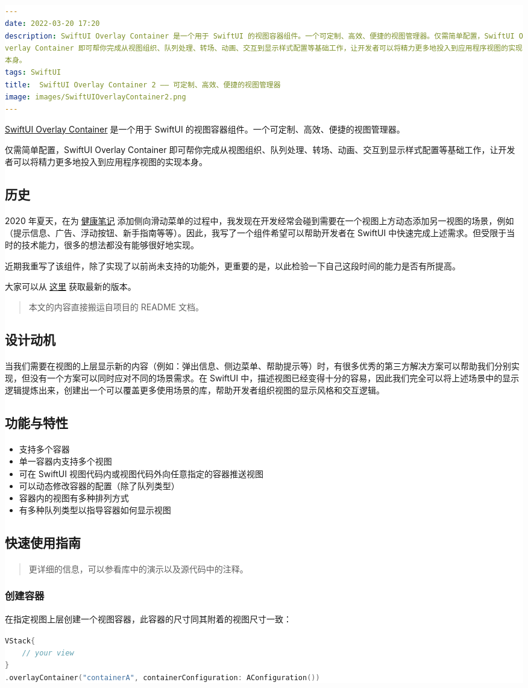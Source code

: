 ```yaml
---
date: 2022-03-20 17:20
description: SwiftUI Overlay Container 是一个用于 SwiftUI 的视图容器组件。一个可定制、高效、便捷的视图管理器。仅需简单配置，SwiftUI Overlay Container 即可帮你完成从视图组织、队列处理、转场、动画、交互到显示样式配置等基础工作，让开发者可以将精力更多地投入到应用程序视图的实现本身。
tags: SwiftUI
title:  SwiftUI Overlay Container 2 —— 可定制、高效、便捷的视图管理器
image: images/SwiftUIOverlayContainer2.png
---
```

[SwiftUI Overlay Container](https://github.com/fatbobman/SwiftUIOverlayContainer) 是一个用于 SwiftUI 的视图容器组件。一个可定制、高效、便捷的视图管理器。

仅需简单配置，SwiftUI Overlay Container 即可帮你完成从视图组织、队列处理、转场、动画、交互到显示样式配置等基础工作，让开发者可以将精力更多地投入到应用程序视图的实现本身。

## 历史

2020 年夏天，在为 [健康笔记](https://www.fatbobman.com/healthnotes/) 添加侧向滑动菜单的过程中，我发现在开发经常会碰到需要在一个视图上方动态添加另一视图的场景，例如（提示信息、广告、浮动按钮、新手指南等等）。因此，我写了一个组件希望可以帮助开发者在 SwiftUI 中快速完成上述需求。但受限于当时的技术能力，很多的想法都没有能够很好地实现。

近期我重写了该组件，除了实现了以前尚未支持的功能外，更重要的是，以此检验一下自己这段时间的能力是否有所提高。

大家可以从 [这里](https://github.com/fatbobman/SwiftUIOverlayContainer) 获取最新的版本。

> 本文的内容直接搬运自项目的 README 文档。

## 设计动机

当我们需要在视图的上层显示新的内容（例如：弹出信息、侧边菜单、帮助提示等）时，有很多优秀的第三方解决方案可以帮助我们分别实现，但没有一个方案可以同时应对不同的场景需求。在 SwiftUI 中，描述视图已经变得十分的容易，因此我们完全可以将上述场景中的显示逻辑提炼出来，创建出一个可以覆盖更多使用场景的库，帮助开发者组织视图的显示风格和交互逻辑。

## 功能与特性

* 支持多个容器
* 单一容器内支持多个视图
* 可在 SwiftUI 视图代码内或视图代码外向任意指定的容器推送视图
* 可以动态修改容器的配置（除了队列类型）
* 容器内的视图有多种排列方式
* 有多种队列类型以指导容器如何显示视图

## 快速使用指南

> 更详细的信息，可以参看库中的演示以及源代码中的注释。

### 创建容器

在指定视图上层创建一个视图容器，此容器的尺寸同其附着的视图尺寸一致：

```swift
VStack{
    // your view
}
.overlayContainer("containerA", containerConfiguration: AConfiguration())
```
